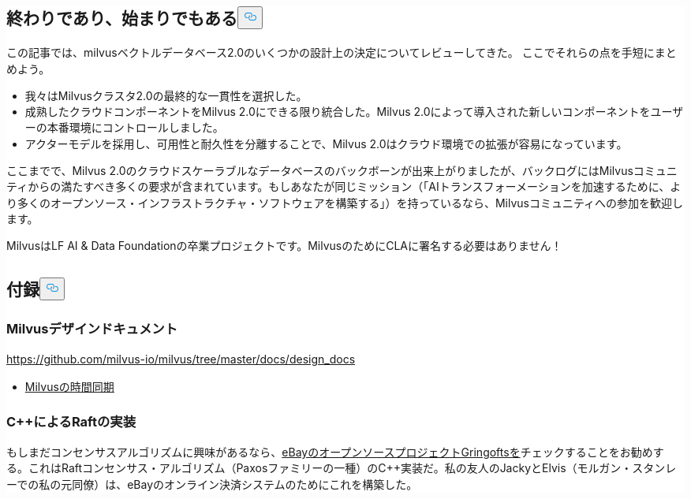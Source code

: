 <h2 id="The-end-also-the-beginning" class="common-anchor-header">終わりであり、始まりでもある<button data-href="#The-end-also-the-beginning" class="anchor-icon" translate="no">
      <svg translate="no"
        aria-hidden="true"
        focusable="false"
        height="20"
        version="1.1"
        viewBox="0 0 16 16"
        width="16"
      >
        <path
          fill="#0092E4"
          fill-rule="evenodd"
          d="M4 9h1v1H4c-1.5 0-3-1.69-3-3.5S2.55 3 4 3h4c1.45 0 3 1.69 3 3.5 0 1.41-.91 2.72-2 3.25V8.59c.58-.45 1-1.27 1-2.09C10 5.22 8.98 4 8 4H4c-.98 0-2 1.22-2 2.5S3 9 4 9zm9-3h-1v1h1c1 0 2 1.22 2 2.5S13.98 12 13 12H9c-.98 0-2-1.22-2-2.5 0-.83.42-1.64 1-2.09V6.25c-1.09.53-2 1.84-2 3.25C6 11.31 7.55 13 9 13h4c1.45 0 3-1.69 3-3.5S14.5 6 13 6z"
        ></path>
      </svg>
    </button></h2><p>この記事では、milvusベクトルデータベース2.0のいくつかの設計上の決定についてレビューしてきた。  ここでそれらの点を手短にまとめよう。</p>
<ul>
<li>我々はMilvusクラスタ2.0の最終的な一貫性を選択した。</li>
<li>成熟したクラウドコンポーネントをMilvus 2.0にできる限り統合した。Milvus 2.0によって導入された新しいコンポーネントをユーザーの本番環境にコントロールしました。</li>
<li>アクターモデルを採用し、可用性と耐久性を分離することで、Milvus 2.0はクラウド環境での拡張が容易になっています。</li>
</ul>
<p>ここまでで、Milvus 2.0のクラウドスケーラブルなデータベースのバックボーンが出来上がりましたが、バックログにはMilvusコミュニティからの満たすべき多くの要求が含まれています。もしあなたが同じミッション（「AIトランスフォーメーションを加速するために、より多くのオープンソース・インフラストラクチャ・ソフトウェアを構築する」）を持っているなら、Milvusコミュニティへの参加を歓迎します。</p>
<p>MilvusはLF AI &amp; Data Foundationの卒業プロジェクトです。MilvusのためにCLAに署名する必要はありません！</p>
<h2 id="Appendix" class="common-anchor-header">付録<button data-href="#Appendix" class="anchor-icon" translate="no">
      <svg translate="no"
        aria-hidden="true"
        focusable="false"
        height="20"
        version="1.1"
        viewBox="0 0 16 16"
        width="16"
      >
        <path
          fill="#0092E4"
          fill-rule="evenodd"
          d="M4 9h1v1H4c-1.5 0-3-1.69-3-3.5S2.55 3 4 3h4c1.45 0 3 1.69 3 3.5 0 1.41-.91 2.72-2 3.25V8.59c.58-.45 1-1.27 1-2.09C10 5.22 8.98 4 8 4H4c-.98 0-2 1.22-2 2.5S3 9 4 9zm9-3h-1v1h1c1 0 2 1.22 2 2.5S13.98 12 13 12H9c-.98 0-2-1.22-2-2.5 0-.83.42-1.64 1-2.09V6.25c-1.09.53-2 1.84-2 3.25C6 11.31 7.55 13 9 13h4c1.45 0 3-1.69 3-3.5S14.5 6 13 6z"
        ></path>
      </svg>
    </button></h2><h3 id="Milvus-design-doc" class="common-anchor-header">Milvusデザインドキュメント</h3><p><a href="https://github.com/milvus-io/milvus/tree/master/docs/design_docs">https://github.com/milvus-io/milvus/tree/master/docs/design_docs</a></p>
<ul>
<li><a href="https://github.com/milvus-io/milvus/blob/master/docs/design_docs/20211215-milvus_timesync.md">Milvusの時間同期</a></li>
</ul>
<h3 id="Raft-implementation-in-C++" class="common-anchor-header">C++によるRaftの実装</h3><p>もしまだコンセンサスアルゴリズムに興味があるなら、<a href="https://github.com/eBay/Gringofts">eBayのオープンソースプロジェクトGringoftsを</a>チェックすることをお勧めする。これはRaftコンセンサス・アルゴリズム（Paxosファミリーの一種）のC++実装だ。私の友人のJackyとElvis（モルガン・スタンレーでの私の元同僚）は、eBayのオンライン決済システムのためにこれを構築した。</p>
